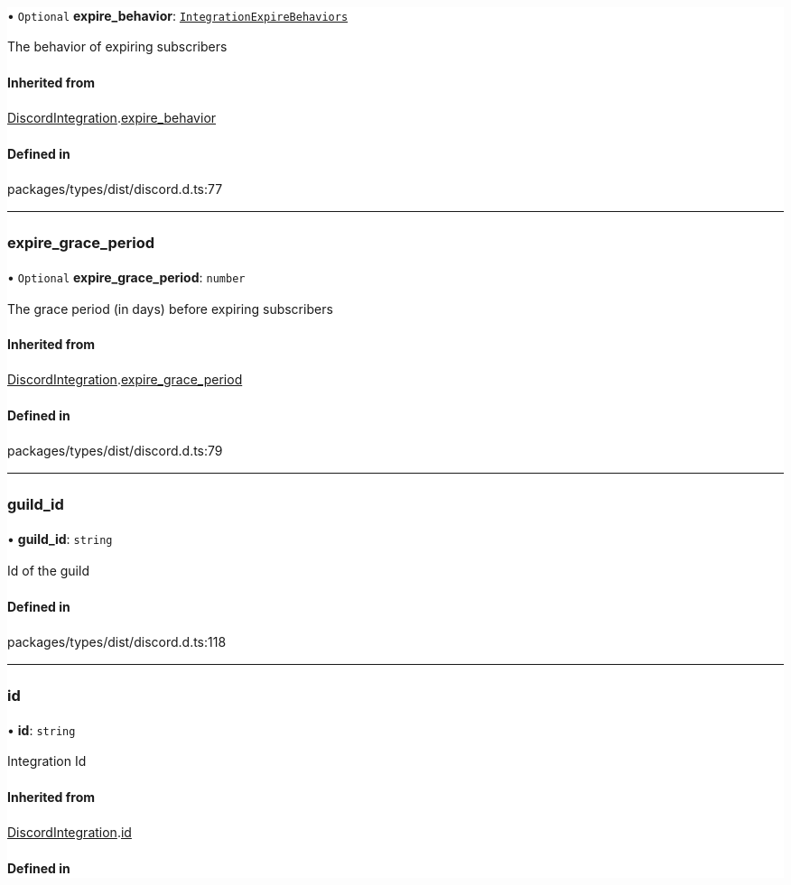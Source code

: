 • `Optional` **expire_behavior**: [`IntegrationExpireBehaviors`](../enums/discordeno_bot.IntegrationExpireBehaviors.md)

The behavior of expiring subscribers

#### Inherited from

[DiscordIntegration](discordeno_bot.DiscordIntegration.md).[expire_behavior](discordeno_bot.DiscordIntegration.md#expire_behavior)

#### Defined in

packages/types/dist/discord.d.ts:77

---

### expire_grace_period

• `Optional` **expire_grace_period**: `number`

The grace period (in days) before expiring subscribers

#### Inherited from

[DiscordIntegration](discordeno_bot.DiscordIntegration.md).[expire_grace_period](discordeno_bot.DiscordIntegration.md#expire_grace_period)

#### Defined in

packages/types/dist/discord.d.ts:79

---

### guild_id

• **guild_id**: `string`

Id of the guild

#### Defined in

packages/types/dist/discord.d.ts:118

---

### id

• **id**: `string`

Integration Id

#### Inherited from

[DiscordIntegration](discordeno_bot.DiscordIntegration.md).[id](discordeno_bot.DiscordIntegration.md#id)

#### Defined in
